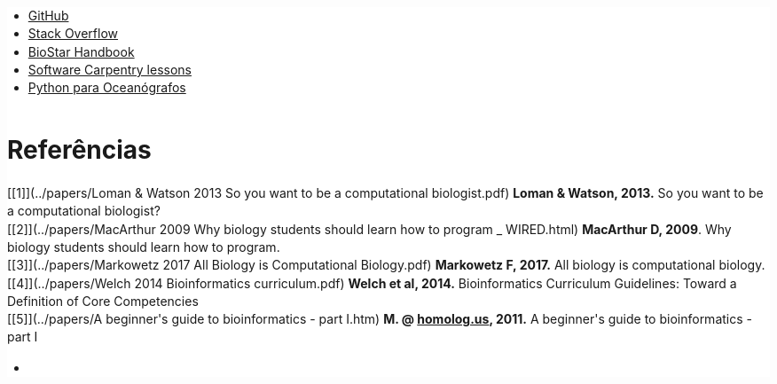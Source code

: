 

* [GitHub](https://github.com/)
* [Stack Overflow](https://stackoverflow.com/)
* [BioStar Handbook](https://www.biostarhandbook.com/)  
* [Software Carpentry lessons](https://software-carpentry.org/lessons/)
* [Python para Oceanógrafos](https://pt.wikibooks.org/wiki/Python_para_ocean%C3%B3grafos/Pref%C3%A1cio)

# **Referências**

[[1]](../papers/Loman & Watson 2013 So you want to be a computational biologist.pdf) **Loman & Watson, 2013.** So you want to be a computational biologist?  
[[2]](../papers/MacArthur 2009 Why biology students should learn how to program _ WIRED.html) **MacArthur D, 2009**. Why biology students should learn how to program.  
[[3]](../papers/Markowetz 2017 All Biology is Computational Biology.pdf) **Markowetz F, 2017.** All biology is computational biology.   
[[4]](../papers/Welch 2014 Bioinformatics curriculum.pdf) **Welch et al, 2014.** Bioinformatics Curriculum Guidelines: Toward a Definition of Core Competencies   
[[5]](../papers/A beginner's guide to bioinformatics - part I.htm) **M. @ [homolog.us](http://homolog.us/blogs/), 2011.** A beginner's guide to bioinformatics - part I


-